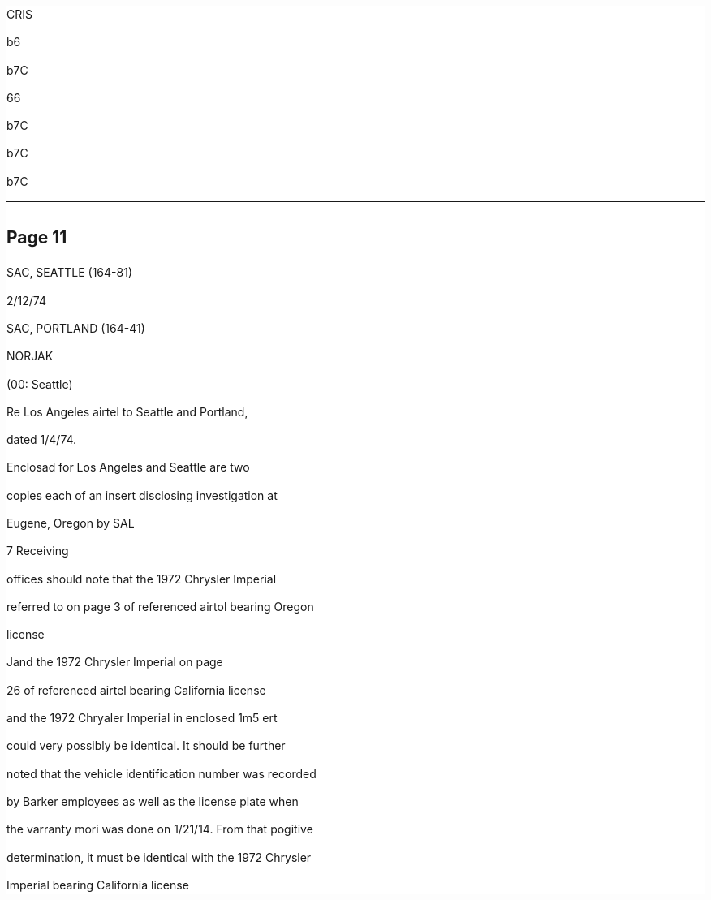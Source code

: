 CRIS

b6

b7C

66

b7C

b7C

b7C

---

## Page 11

SAC, SEATTLE (164-81)

2/12/74

SAC, PORTLAND (164-41)

NORJAK

(00: Seattle)

Re Los Angeles airtel to Seattle and Portland,

dated 1/4/74.

Enclosad for Los Angeles and Seattle are two

copies each of an insert disclosing investigation at

Eugene, Oregon by SAL

7 Receiving

offices should note that the 1972 Chrysler Imperial

referred to on page 3 of referenced airtol bearing Oregon

license

Jand the 1972 Chrysler Imperial on page

26 of referenced airtel bearing California license

and the 1972 Chryaler Imperial in enclosed 1m5 ert

could very possibly be identical. It should be further

noted that the vehicle identification number was recorded

by Barker employees as well as the license plate when

the varranty mori was done on 1/21/14. From that pogitive

determination, it must be identical with the 1972 Chrysler

Imperial bearing California license
